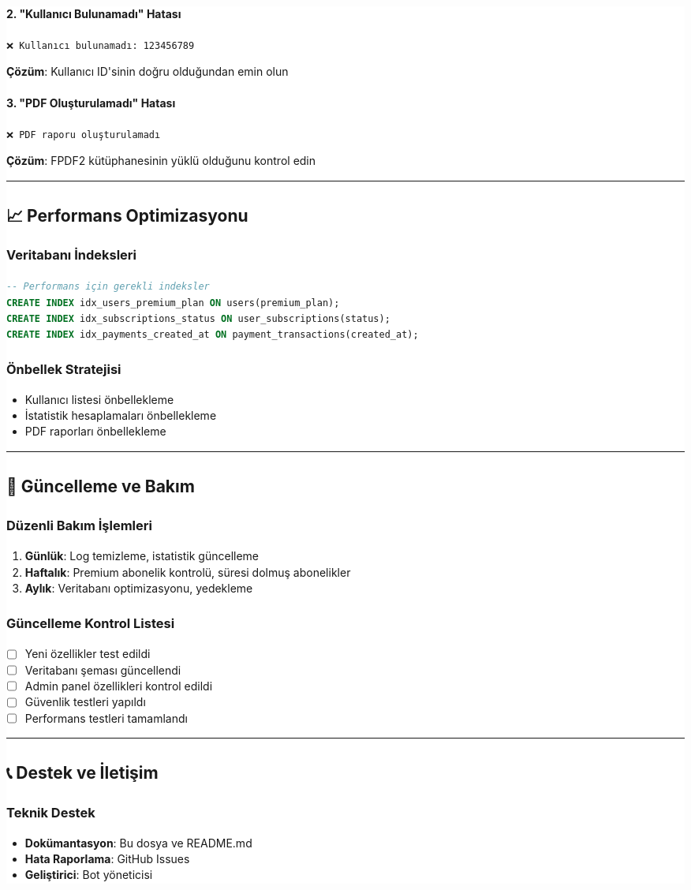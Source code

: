 #### **2. "Kullanıcı Bulunamadı" Hatası**
```
❌ Kullanıcı bulunamadı: 123456789
```
**Çözüm**: Kullanıcı ID'sinin doğru olduğundan emin olun

#### **3. "PDF Oluşturulamadı" Hatası**
```
❌ PDF raporu oluşturulamadı
```
**Çözüm**: FPDF2 kütüphanesinin yüklü olduğunu kontrol edin

---

## 📈 **Performans Optimizasyonu**

### **Veritabanı İndeksleri**
```sql
-- Performans için gerekli indeksler
CREATE INDEX idx_users_premium_plan ON users(premium_plan);
CREATE INDEX idx_subscriptions_status ON user_subscriptions(status);
CREATE INDEX idx_payments_created_at ON payment_transactions(created_at);
```

### **Önbellek Stratejisi**
- Kullanıcı listesi önbellekleme
- İstatistik hesaplamaları önbellekleme
- PDF raporları önbellekleme

---

## 🔄 **Güncelleme ve Bakım**

### **Düzenli Bakım İşlemleri**
1. **Günlük**: Log temizleme, istatistik güncelleme
2. **Haftalık**: Premium abonelik kontrolü, süresi dolmuş abonelikler
3. **Aylık**: Veritabanı optimizasyonu, yedekleme

### **Güncelleme Kontrol Listesi**
- [ ] Yeni özellikler test edildi
- [ ] Veritabanı şeması güncellendi
- [ ] Admin panel özellikleri kontrol edildi
- [ ] Güvenlik testleri yapıldı
- [ ] Performans testleri tamamlandı

---

## 📞 **Destek ve İletişim**

### **Teknik Destek**
- **Dokümantasyon**: Bu dosya ve README.md
- **Hata Raporlama**: GitHub Issues
- **Geliştirici**: Bot yöneticisi
